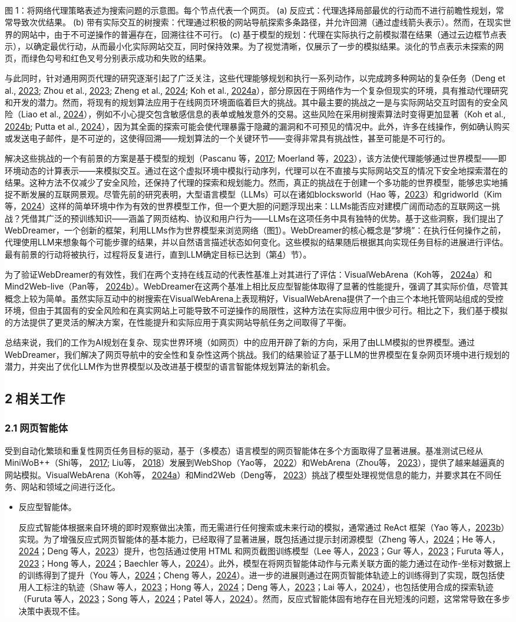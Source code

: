 图 1：将网络代理策略表述为搜索问题的示意图。每个节点代表一个网页。 (a) 反应式：代理选择局部最优的行动而不进行前瞻性规划，常常导致次优结果。 (b) 带有实际交互的树搜索：代理通过积极的网站导航探索多条路径，并允许回溯（通过虚线箭头表示）。然而，在现实世界的网站中，由于不可逆操作的普遍存在，回溯往往不可行。 (c) 基于模型的规划：代理在实际执行之前模拟潜在结果（通过云边框节点表示），以确定最优行动，从而最小化实际网站交互，同时保持效果。为了视觉清晰，仅展示了一步的模拟结果。淡化的节点表示未探索的网页，而绿色勾号和红色叉号分别表示成功和失败的结果。

与此同时，针对通用网页代理的研究逐渐引起了广泛关注，这些代理能够规划和执行一系列动作，以完成跨多种网站的复杂任务（Deng et al., [2023](https://arxiv.org/html/2411.06559v1#bib.bib5); Zhou et al., [2023](https://arxiv.org/html/2411.06559v1#bib.bib45); Zheng et al., [2024](https://arxiv.org/html/2411.06559v1#bib.bib44); Koh et al., [2024a](https://arxiv.org/html/2411.06559v1#bib.bib16)），部分原因在于网络作为一个复杂但现实的环境，具有推动代理研究和开发的潜力。然而，将现有的规划算法应用于在线网页环境面临着巨大的挑战。其中最主要的挑战之一是与实际网站交互时固有的安全风险（Liao et al., [2024](https://arxiv.org/html/2411.06559v1#bib.bib20)），例如不小心提交包含敏感信息的表单或触发意外的交易。这些风险在采用树搜索算法时变得更加显著（Koh et al., [2024b](https://arxiv.org/html/2411.06559v1#bib.bib17); Putta et al., [2024](https://arxiv.org/html/2411.06559v1#bib.bib30)），因为其全面的探索可能会使代理暴露于隐藏的漏洞和不可预见的情况中。此外，许多在线操作，例如确认购买或发送电子邮件，是不可逆的，这使得回溯——规划算法的一个关键环节——变得非常具有挑战性，甚至可能是不可行的。

解决这些挑战的一个有前景的方案是基于模型的规划（Pascanu 等，[2017](https://arxiv.org/html/2411.06559v1#bib.bib28); Moerland 等，[2023](https://arxiv.org/html/2411.06559v1#bib.bib23)），该方法使代理能够通过世界模型——即环境动态的计算表示——来模拟交互。通过在这个虚拟环境中模拟行动序列，代理可以在不直接与实际网站交互的情况下安全地探索潜在的结果。这种方法不仅减少了安全风险，还保持了代理的探索和规划能力。然而，真正的挑战在于创建一个多功能的世界模型，能够忠实地捕捉不断发展的互联网景观。尽管先前的研究表明，大型语言模型（LLMs）可以在诸如blocksworld（Hao 等，[2023](https://arxiv.org/html/2411.06559v1#bib.bib12)）和gridworld（Kim 等，[2024](https://arxiv.org/html/2411.06559v1#bib.bib15)）这样的简单环境中作为有效的世界模型工作，但一个更大胆的问题浮现出来：LLMs能否应对建模广阔而动态的互联网这一挑战？凭借其广泛的预训练知识——涵盖了网页结构、协议和用户行为——LLMs在这项任务中具有独特的优势。基于这些洞察，我们提出了WebDreamer，一个创新的框架，利用LLMs作为世界模型来浏览网络（图[1](https://arxiv.org/html/2411.06559v1#S1.F1 "Figure 1 ‣ 1 Introduction ‣ Is Your LLM Secretly a World Model of the Internet? Model-Based Planning for Web Agents")）。WebDreamer的核心概念是“梦境”：在执行任何操作之前，代理使用LLM来想象每个可能步骤的结果，并以自然语言描述状态如何变化。这些模拟的结果随后根据其向实现任务目标的进展进行评估。最有前景的行动将被执行，过程将反复进行，直到LLM确定目标已达到（第[4](https://arxiv.org/html/2411.06559v1#S4 "4 WebDreamer: Model-Based Planning for Web Agents ‣ Is Your LLM Secretly a World Model of the Internet? Model-Based Planning for Web Agents")）节）。

为了验证WebDreamer的有效性，我们在两个支持在线互动的代表性基准上对其进行了评估：VisualWebArena（Koh等， [2024a](https://arxiv.org/html/2411.06559v1#bib.bib16)）和Mind2Web-live（Pan等， [2024b](https://arxiv.org/html/2411.06559v1#bib.bib27)）。WebDreamer在这两个基准上相比反应型智能体取得了显著的性能提升，强调了其实际价值，尽管其概念上较为简单。虽然实际互动中的树搜索在VisualWebArena上表现稍好，VisualWebArena提供了一个由三个本地托管网站组成的受控环境，但由于其固有的安全风险和在真实网站上可能导致不可逆操作的局限性，这种方法在实际应用中很少可行。相比之下，我们基于模拟的方法提供了更灵活的解决方案，在性能提升和实际应用于真实网站导航任务之间取得了平衡。

总结来说，我们的工作为AI规划在复杂、现实世界环境（如网页）中的应用开辟了新的方向，采用了由LLM模拟的世界模型。通过WebDreamer，我们解决了网页导航中的安全性和复杂性这两个挑战。我们的结果验证了基于LLM的世界模型在复杂网页环境中进行规划的潜力，并突出了优化LLM作为世界模型以及改进基于模型的语言智能体规划算法的新机会。

## 2 相关工作

### 2.1 网页智能体

受到自动化繁琐和重复性网页任务目标的驱动，基于（多模态）语言模型的网页智能体在多个方面取得了显著进展。基准测试已经从MiniWoB++（Shi等， [2017](https://arxiv.org/html/2411.06559v1#bib.bib33); Liu等， [2018](https://arxiv.org/html/2411.06559v1#bib.bib21)）发展到WebShop（Yao等， [2022](https://arxiv.org/html/2411.06559v1#bib.bib39)）和WebArena（Zhou等， [2023](https://arxiv.org/html/2411.06559v1#bib.bib45)），提供了越来越逼真的网站模拟。VisualWebArena（Koh等， [2024a](https://arxiv.org/html/2411.06559v1#bib.bib16)）和Mind2Web（Deng等， [2023](https://arxiv.org/html/2411.06559v1#bib.bib5)）挑战了模型处理视觉信息的能力，并要求其在不同任务、网站和领域之间进行泛化。

+   反应型智能体。

    反应式智能体根据来自环境的即时观察做出决策，而无需进行任何搜索或未来行动的模拟，通常通过 ReAct 框架（Yao 等人，[2023b](https://arxiv.org/html/2411.06559v1#bib.bib41)）实现。为了增强反应式网页智能体的基本能力，已经取得了显著进展，既包括通过提示封闭源模型（Zheng 等人，[2024](https://arxiv.org/html/2411.06559v1#bib.bib44)；He 等人，[2024](https://arxiv.org/html/2411.06559v1#bib.bib13)；Deng 等人，[2023](https://arxiv.org/html/2411.06559v1#bib.bib5)）提升，也包括通过使用 HTML 和网页截图训练模型（Lee 等人，[2023](https://arxiv.org/html/2411.06559v1#bib.bib19)；Gur 等人，[2023](https://arxiv.org/html/2411.06559v1#bib.bib10)；Furuta 等人，[2023](https://arxiv.org/html/2411.06559v1#bib.bib7)；Hong 等人，[2024](https://arxiv.org/html/2411.06559v1#bib.bib14)；Baechler 等人，[2024](https://arxiv.org/html/2411.06559v1#bib.bib1)）。此外，模型在将网页智能体动作与元素关联方面的能力通过在动作-坐标对数据上的训练得到了提升（You 等人，[2024](https://arxiv.org/html/2411.06559v1#bib.bib42)；Cheng 等人，[2024](https://arxiv.org/html/2411.06559v1#bib.bib4)）。进一步的进展则通过在网页智能体轨迹上的训练得到了实现，既包括使用人工标注的轨迹（Shaw 等人，[2023](https://arxiv.org/html/2411.06559v1#bib.bib32)；Hong 等人，[2024](https://arxiv.org/html/2411.06559v1#bib.bib14)；Deng 等人，[2023](https://arxiv.org/html/2411.06559v1#bib.bib5)；Lai 等人，[2024](https://arxiv.org/html/2411.06559v1#bib.bib18)），也包括使用合成的探索轨迹（Furuta 等人，[2023](https://arxiv.org/html/2411.06559v1#bib.bib7)；Song 等人，[2024](https://arxiv.org/html/2411.06559v1#bib.bib35)；Patel 等人，[2024](https://arxiv.org/html/2411.06559v1#bib.bib29)）。然而，反应式智能体固有地存在目光短浅的问题，这常常导致在多步决策中表现不佳。
